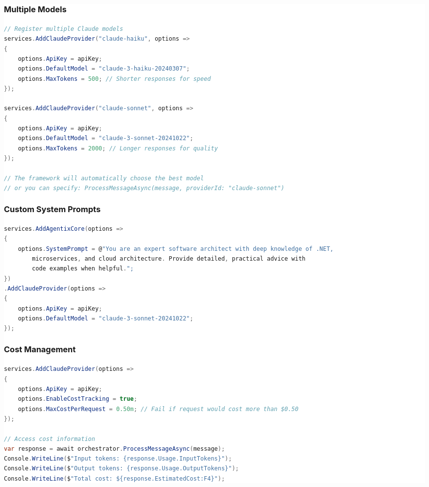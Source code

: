### Multiple Models

```csharp
// Register multiple Claude models
services.AddClaudeProvider("claude-haiku", options =>
{
    options.ApiKey = apiKey;
    options.DefaultModel = "claude-3-haiku-20240307";
    options.MaxTokens = 500; // Shorter responses for speed
});

services.AddClaudeProvider("claude-sonnet", options =>
{
    options.ApiKey = apiKey;
    options.DefaultModel = "claude-3-sonnet-20241022";
    options.MaxTokens = 2000; // Longer responses for quality
});

// The framework will automatically choose the best model
// or you can specify: ProcessMessageAsync(message, providerId: "claude-sonnet")
```

### Custom System Prompts

```csharp
services.AddAgentixCore(options =>
{
    options.SystemPrompt = @"You are an expert software architect with deep knowledge of .NET, 
        microservices, and cloud architecture. Provide detailed, practical advice with 
        code examples when helpful.";
})
.AddClaudeProvider(options =>
{
    options.ApiKey = apiKey;
    options.DefaultModel = "claude-3-sonnet-20241022";
});
```

### Cost Management

```csharp
services.AddClaudeProvider(options =>
{
    options.ApiKey = apiKey;
    options.EnableCostTracking = true;
    options.MaxCostPerRequest = 0.50m; // Fail if request would cost more than $0.50
});

// Access cost information
var response = await orchestrator.ProcessMessageAsync(message);
Console.WriteLine($"Input tokens: {response.Usage.InputTokens}");
Console.WriteLine($"Output tokens: {response.Usage.OutputTokens}");
Console.WriteLine($"Total cost: ${response.EstimatedCost:F4}");
```
